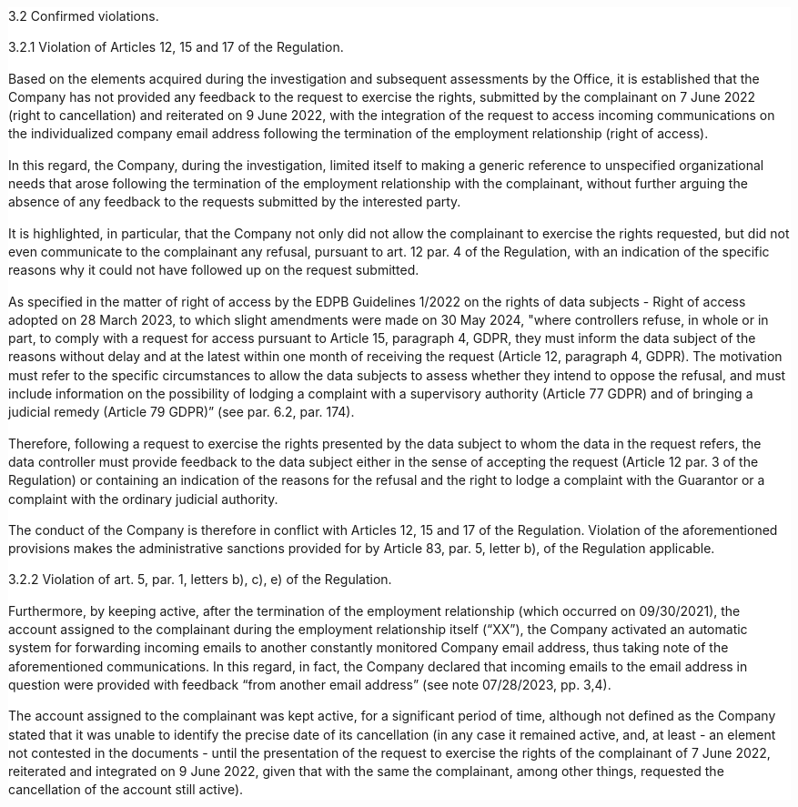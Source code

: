 3.2 Confirmed violations.

3.2.1 Violation of Articles 12, 15 and 17 of the Regulation.

Based on the elements acquired during the investigation and subsequent assessments by the Office, it is established that the Company has not provided any feedback to the request to exercise the rights, submitted by the complainant on 7 June 2022 (right to cancellation) and reiterated on 9 June 2022, with the integration of the request to access incoming communications on the individualized company email address following the termination of the employment relationship (right of access).

In this regard, the Company, during the investigation, limited itself to making a generic reference to unspecified organizational needs that arose following the termination of the employment relationship with the complainant, without further arguing the absence of any feedback to the requests submitted by the interested party.

It is highlighted, in particular, that the Company not only did not allow the complainant to exercise the rights requested, but did not even communicate to the complainant any refusal, pursuant to art. 12 par. 4 of the Regulation, with an indication of the specific reasons why it could not have followed up on the request submitted.

As specified in the matter of right of access by the EDPB Guidelines 1/2022 on the rights of data subjects - Right of access adopted on 28 March 2023, to which slight amendments were made on 30 May 2024, "where controllers refuse, in whole or in part, to comply with a request for access pursuant to Article 15, paragraph 4, GDPR, they must inform the data subject of the reasons without delay and at the latest within one month of receiving the request (Article 12, paragraph 4, GDPR). The motivation must refer to the specific circumstances to allow the data subjects to assess whether they intend to oppose the refusal, and must include information on the possibility of lodging a complaint with a supervisory authority (Article 77 GDPR) and of bringing a judicial remedy (Article 79 GDPR)” (see par. 6.2, par. 174).

Therefore, following a request to exercise the rights presented by the data subject to whom the data in the request refers, the data controller must provide feedback to the data subject either in the sense of accepting the request (Article 12 par. 3 of the Regulation) or containing an indication of the reasons for the refusal and the right to lodge a complaint with the Guarantor or a complaint with the ordinary judicial authority.

The conduct of the Company is therefore in conflict with Articles 12, 15 and 17 of the Regulation. Violation of the aforementioned provisions makes the administrative sanctions provided for by Article 83, par. 5, letter b), of the Regulation applicable.

3.2.2 Violation of art. 5, par. 1, letters b), c), e) of the Regulation.

Furthermore, by keeping active, after the termination of the employment relationship (which occurred on 09/30/2021), the account assigned to the complainant during the employment relationship itself (“XX”), the Company activated an automatic system for forwarding incoming emails to another constantly monitored Company email address, thus taking note of the aforementioned communications. In this regard, in fact, the Company declared that incoming emails to the email address in question were provided with feedback “from another email address” (see note 07/28/2023, pp. 3,4).

The account assigned to the complainant was kept active, for a significant period of time, although not defined as the Company stated that it was unable to identify the precise date of its cancellation (in any case it remained active, and, at least - an element not contested in the documents - until the presentation of the request to exercise the rights of the complainant of 7 June 2022, reiterated and integrated on 9 June 2022, given that with the same the complainant, among other things, requested the cancellation of the account still active).
